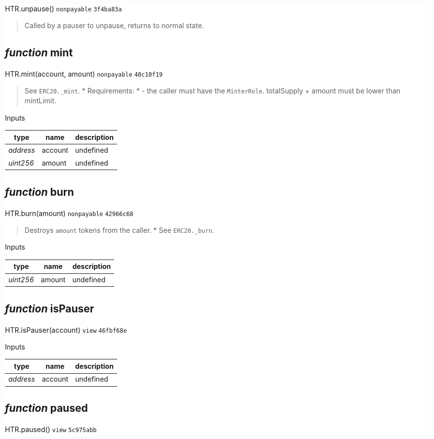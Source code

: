 HTR.unpause() `nonpayable` `3f4ba83a`

> Called by a pauser to unpause, returns to normal state.




## *function* mint

HTR.mint(account, amount) `nonpayable` `40c10f19`

> See `ERC20._mint`.     * Requirements:     * - the caller must have the `MinterRole`. totalSupply + amount must be lower than mintLimit. 

Inputs

| **type** | **name** | **description** |
|-|-|-|
| *address* | account | undefined |
| *uint256* | amount | undefined |


## *function* burn

HTR.burn(amount) `nonpayable` `42966c68`

> Destroys `amount` tokens from the caller.     * See `ERC20._burn`.

Inputs

| **type** | **name** | **description** |
|-|-|-|
| *uint256* | amount | undefined |


## *function* isPauser

HTR.isPauser(account) `view` `46fbf68e`


Inputs

| **type** | **name** | **description** |
|-|-|-|
| *address* | account | undefined |


## *function* paused

HTR.paused() `view` `5c975abb`
